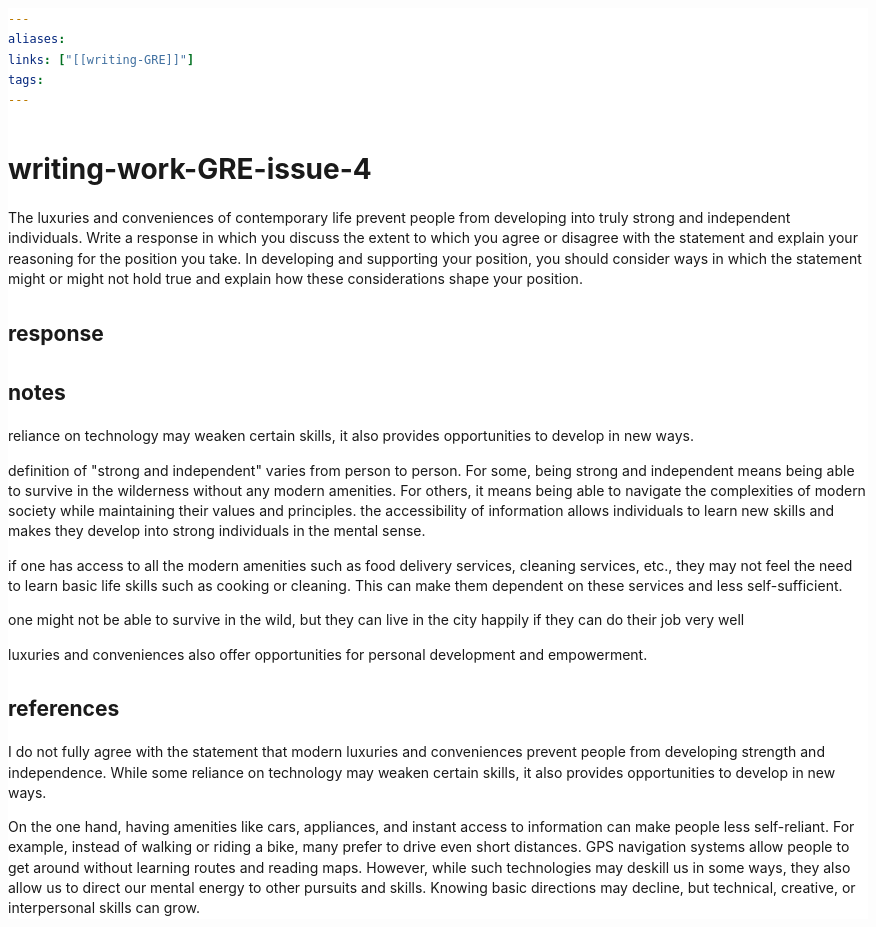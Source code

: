 ```yaml
---
aliases: 
links: ["[[writing-GRE]]"]
tags: 
---
```

# writing-work-GRE-issue-4

The luxuries and conveniences of contemporary life prevent people from developing into truly strong and independent individuals. Write a response in which you discuss the extent to which you agree or disagree with the statement and explain your reasoning for the position you take. In developing and supporting your position, you should consider ways in which the statement might or might not hold true and explain how these considerations shape your position.

## response

## notes

reliance on technology may weaken certain skills, it also provides opportunities to develop in new ways.

definition of "strong and independent" varies from person to person. For some, being strong and independent means being able to survive in the wilderness without any modern amenities. For others, it means being able to navigate the complexities of modern society while maintaining their values and principles.
the accessibility of information allows individuals to learn new skills and makes they develop into strong individuals in the mental sense.

if one has access to all the modern amenities such as food delivery services, cleaning services, etc., they may not feel the need to learn basic life skills such as cooking or cleaning. This can make them dependent on these services and less self-sufficient.

one might not be able to survive in the wild, but they can live in the city happily if they can do their job very well

luxuries and conveniences also offer opportunities for personal development and empowerment.

## references

I do not fully agree with the statement that modern luxuries and conveniences prevent people from developing strength and independence. While some reliance on technology may weaken certain skills, it also provides opportunities to develop in new ways.

On the one hand, having amenities like cars, appliances, and instant access to information can make people less self-reliant. For example, instead of walking or riding a bike, many prefer to drive even short distances. GPS navigation systems allow people to get around without learning routes and reading maps. However, while such technologies may deskill us in some ways, they also allow us to direct our mental energy to other pursuits and skills. Knowing basic directions may decline, but technical, creative, or interpersonal skills can grow.


[1]: https://quizlet.com/510786059/gre-issue-essay-flash-cards/ ""
[2]: https://www.urch.com/forums/topic/129803-the-luxuries-and-conveniences-of-contemporary-life-prevent-people-from-developing/ ""
[3]: https://www.testbig.com/gmatgre-issue-task-essays/luxuries-and-conveniences-contemporary-life-prevent-people-developing-93 ""
[4]: https://www.testbig.com/gmatgre-issue-task-essays/luxuries-and-conveniences-contemporary-life-prevent-people-developing-91 ""
[5]: https://collegedunia.com/news/e-483-luxuries-and-conveniences-of-contemporary-life-prevent-people-from-developing-into-truly-strong-individuals-gre-issue-essay ""